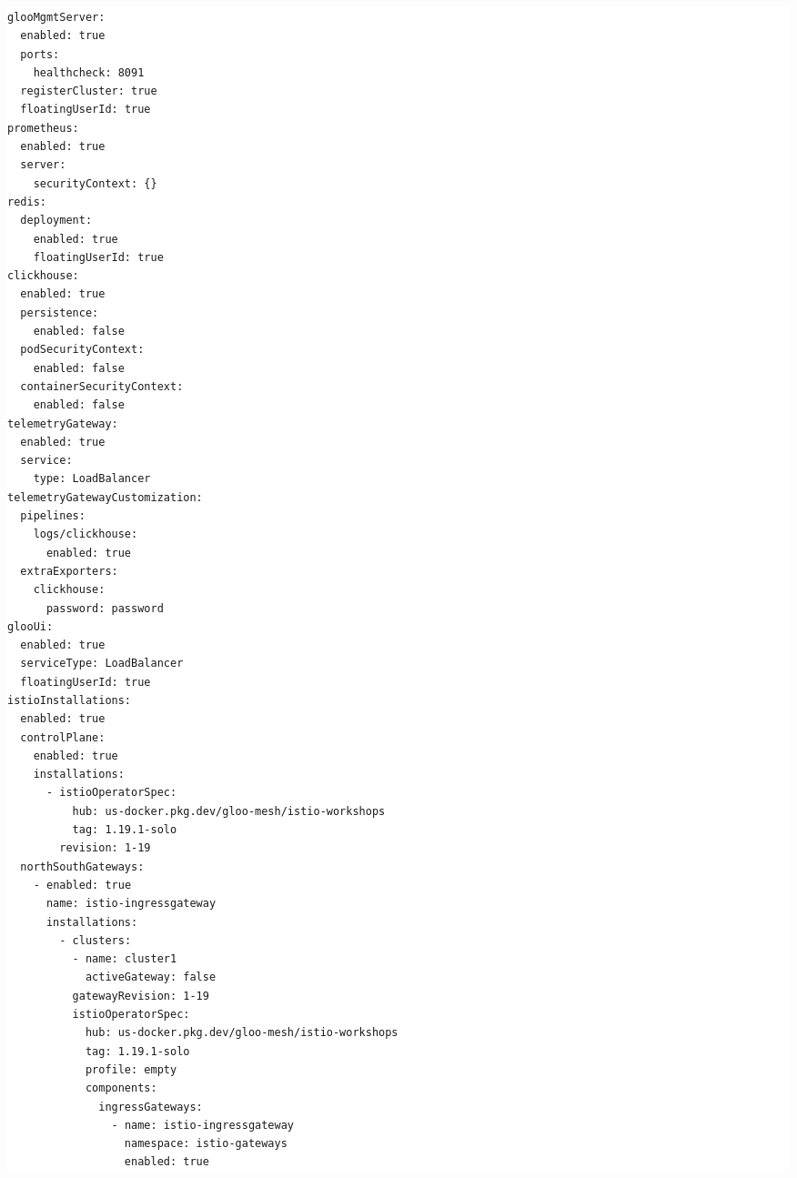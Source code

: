 ```bash
glooMgmtServer:
  enabled: true
  ports:
    healthcheck: 8091
  registerCluster: true
  floatingUserId: true
prometheus:
  enabled: true
  server:
    securityContext: {}
redis:
  deployment:
    enabled: true
    floatingUserId: true
clickhouse:
  enabled: true
  persistence:
    enabled: false
  podSecurityContext:
    enabled: false
  containerSecurityContext:
    enabled: false
telemetryGateway:
  enabled: true
  service:
    type: LoadBalancer
telemetryGatewayCustomization:
  pipelines:
    logs/clickhouse:
      enabled: true
  extraExporters:
    clickhouse:
      password: password
glooUi:
  enabled: true
  serviceType: LoadBalancer
  floatingUserId: true
istioInstallations:
  enabled: true
  controlPlane:
    enabled: true
    installations:
      - istioOperatorSpec:
          hub: us-docker.pkg.dev/gloo-mesh/istio-workshops
          tag: 1.19.1-solo
        revision: 1-19
  northSouthGateways:
    - enabled: true
      name: istio-ingressgateway
      installations:
        - clusters:
          - name: cluster1
            activeGateway: false
          gatewayRevision: 1-19
          istioOperatorSpec:
            hub: us-docker.pkg.dev/gloo-mesh/istio-workshops
            tag: 1.19.1-solo
            profile: empty
            components:
              ingressGateways:
                - name: istio-ingressgateway
                  namespace: istio-gateways
                  enabled: true
```